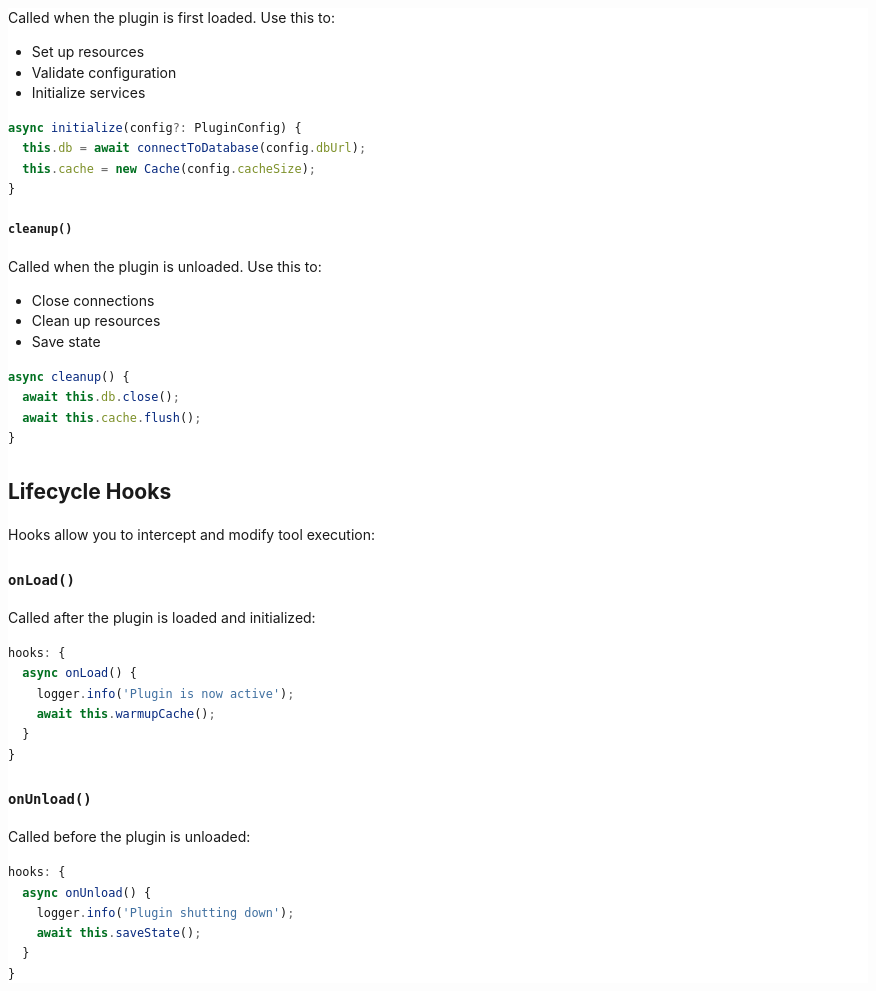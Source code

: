Called when the plugin is first loaded. Use this to:
- Set up resources
- Validate configuration
- Initialize services

```typescript
async initialize(config?: PluginConfig) {
  this.db = await connectToDatabase(config.dbUrl);
  this.cache = new Cache(config.cacheSize);
}
```

#### `cleanup()`

Called when the plugin is unloaded. Use this to:
- Close connections
- Clean up resources
- Save state

```typescript
async cleanup() {
  await this.db.close();
  await this.cache.flush();
}
```

## Lifecycle Hooks

Hooks allow you to intercept and modify tool execution:

### `onLoad()`

Called after the plugin is loaded and initialized:

```typescript
hooks: {
  async onLoad() {
    logger.info('Plugin is now active');
    await this.warmupCache();
  }
}
```

### `onUnload()`

Called before the plugin is unloaded:

```typescript
hooks: {
  async onUnload() {
    logger.info('Plugin shutting down');
    await this.saveState();
  }
}
```
